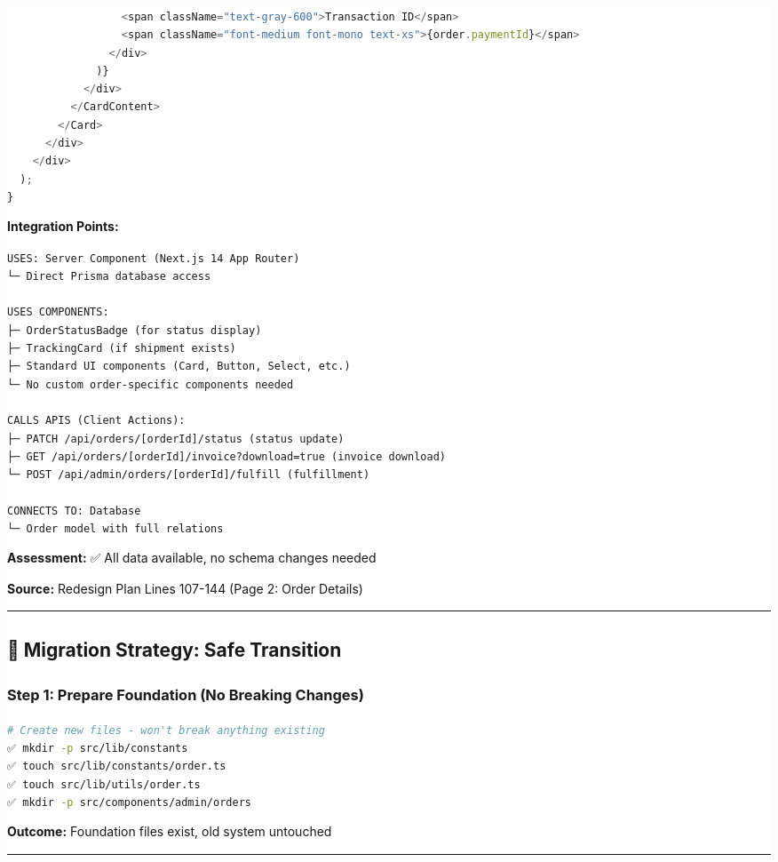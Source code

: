 ```typescript
                  <span className="text-gray-600">Transaction ID</span>
                  <span className="font-medium font-mono text-xs">{order.paymentId}</span>
                </div>
              )}
            </div>
          </CardContent>
        </Card>
      </div>
    </div>
  );
}
```

**Integration Points:**
```
USES: Server Component (Next.js 14 App Router)
└─ Direct Prisma database access

USES COMPONENTS:
├─ OrderStatusBadge (for status display)
├─ TrackingCard (if shipment exists)
├─ Standard UI components (Card, Button, Select, etc.)
└─ No custom order-specific components needed

CALLS APIS (Client Actions):
├─ PATCH /api/orders/[orderId]/status (status update)
├─ GET /api/orders/[orderId]/invoice?download=true (invoice download)
└─ POST /api/admin/orders/[orderId]/fulfill (fulfillment)

CONNECTS TO: Database
└─ Order model with full relations
```

**Assessment:** ✅ All data available, no schema changes needed

**Source:** Redesign Plan Lines 107-144 (Page 2: Order Details)

---

## 🔄 Migration Strategy: Safe Transition

### Step 1: Prepare Foundation (No Breaking Changes)
```bash
# Create new files - won't break anything existing
✅ mkdir -p src/lib/constants
✅ touch src/lib/constants/order.ts
✅ touch src/lib/utils/order.ts
✅ mkdir -p src/components/admin/orders
```

**Outcome:** Foundation files exist, old system untouched

---
